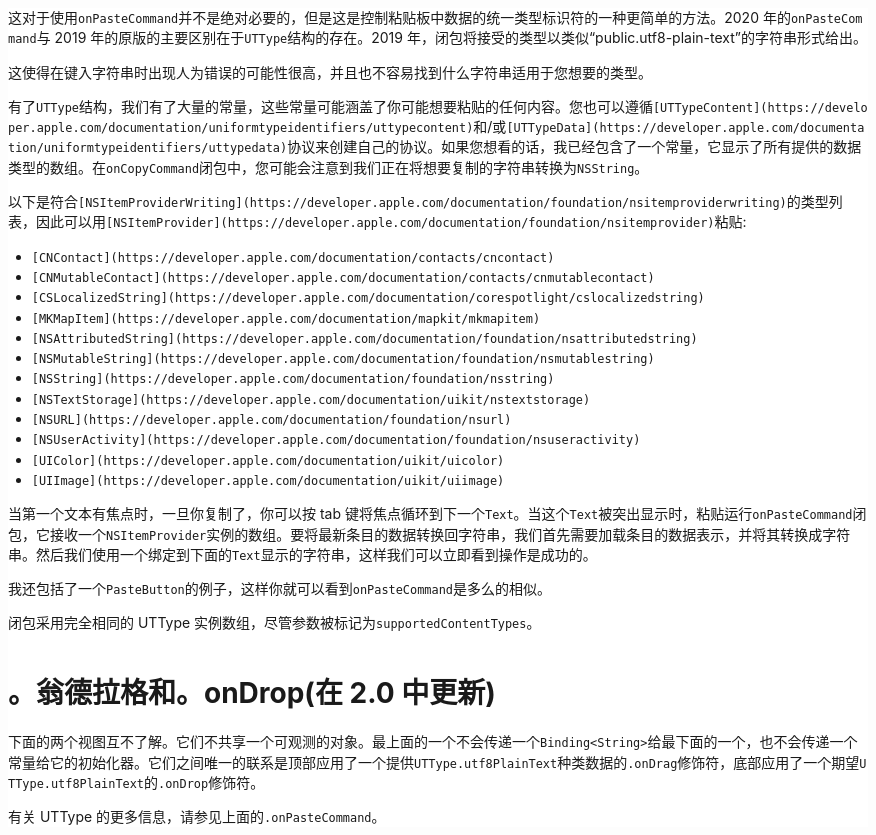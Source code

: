 这对于使用`onPasteCommand`并不是绝对必要的，但是这是控制粘贴板中数据的统一类型标识符的一种更简单的方法。2020 年的`onPasteCommand`与 2019 年的原版的主要区别在于`UTType`结构的存在。2019 年，闭包将接受的类型以类似“public.utf8-plain-text”的字符串形式给出。

这使得在键入字符串时出现人为错误的可能性很高，并且也不容易找到什么字符串适用于您想要的类型。

有了`UTType`结构，我们有了大量的常量，这些常量可能涵盖了你可能想要粘贴的任何内容。您也可以遵循`[UTTypeContent](https://developer.apple.com/documentation/uniformtypeidentifiers/uttypecontent)`和/或`[UTTypeData](https://developer.apple.com/documentation/uniformtypeidentifiers/uttypedata)`协议来创建自己的协议。如果您想看的话，我已经包含了一个常量，它显示了所有提供的数据类型的数组。在`onCopyCommand`闭包中，您可能会注意到我们正在将想要复制的字符串转换为`NSString`。

以下是符合`[NSItemProviderWriting](https://developer.apple.com/documentation/foundation/nsitemproviderwriting)`的类型列表，因此可以用`[NSItemProvider](https://developer.apple.com/documentation/foundation/nsitemprovider)`粘贴:

*   `[CNContact](https://developer.apple.com/documentation/contacts/cncontact)`
*   `[CNMutableContact](https://developer.apple.com/documentation/contacts/cnmutablecontact)`
*   `[CSLocalizedString](https://developer.apple.com/documentation/corespotlight/cslocalizedstring)`
*   `[MKMapItem](https://developer.apple.com/documentation/mapkit/mkmapitem)`
*   `[NSAttributedString](https://developer.apple.com/documentation/foundation/nsattributedstring)`
*   `[NSMutableString](https://developer.apple.com/documentation/foundation/nsmutablestring)`
*   `[NSString](https://developer.apple.com/documentation/foundation/nsstring)`
*   `[NSTextStorage](https://developer.apple.com/documentation/uikit/nstextstorage)`
*   `[NSURL](https://developer.apple.com/documentation/foundation/nsurl)`
*   `[NSUserActivity](https://developer.apple.com/documentation/foundation/nsuseractivity)`
*   `[UIColor](https://developer.apple.com/documentation/uikit/uicolor)`
*   `[UIImage](https://developer.apple.com/documentation/uikit/uiimage)`

当第一个文本有焦点时，一旦你复制了，你可以按 tab 键将焦点循环到下一个`Text`。当这个`Text`被突出显示时，粘贴运行`onPasteCommand`闭包，它接收一个`NSItemProvider`实例的数组。要将最新条目的数据转换回字符串，我们首先需要加载条目的数据表示，并将其转换成字符串。然后我们使用一个绑定到下面的`Text`显示的字符串，这样我们可以立即看到操作是成功的。

我还包括了一个`PasteButton`的例子，这样你就可以看到`onPasteCommand`是多么的相似。

闭包采用完全相同的 UTType 实例数组，尽管参数被标记为`supportedContentTypes`。

# 。翁德拉格和。onDrop(在 2.0 中更新)

下面的两个视图互不了解。它们不共享一个可观测的对象。最上面的一个不会传递一个`Binding<String>`给最下面的一个，也不会传递一个常量给它的初始化器。它们之间唯一的联系是顶部应用了一个提供`UTType.utf8PlainText`种类数据的`.onDrag`修饰符，底部应用了一个期望`UTType.utf8PlainText`的`.onDrop`修饰符。

有关 UTType 的更多信息，请参见上面的`.onPasteCommand`。
